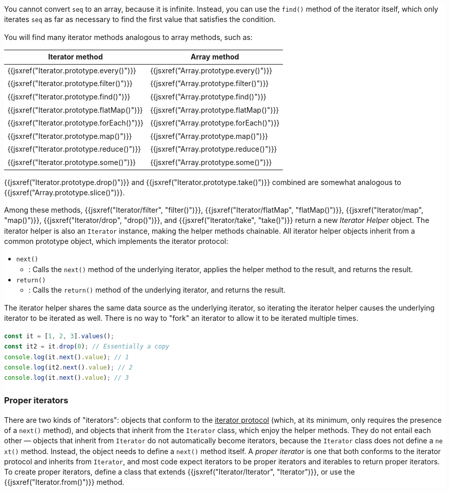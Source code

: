 You cannot convert `seq` to an array, because it is infinite. Instead, you can use the `find()` method of the iterator itself, which only iterates `seq` as far as necessary to find the first value that satisfies the condition.

You will find many iterator methods analogous to array methods, such as:

| Iterator method                            | Array method                            |
| ------------------------------------------ | --------------------------------------- |
| {{jsxref("Iterator.prototype.every()")}}   | {{jsxref("Array.prototype.every()")}}   |
| {{jsxref("Iterator.prototype.filter()")}}  | {{jsxref("Array.prototype.filter()")}}  |
| {{jsxref("Iterator.prototype.find()")}}    | {{jsxref("Array.prototype.find()")}}    |
| {{jsxref("Iterator.prototype.flatMap()")}} | {{jsxref("Array.prototype.flatMap()")}} |
| {{jsxref("Iterator.prototype.forEach()")}} | {{jsxref("Array.prototype.forEach()")}} |
| {{jsxref("Iterator.prototype.map()")}}     | {{jsxref("Array.prototype.map()")}}     |
| {{jsxref("Iterator.prototype.reduce()")}}  | {{jsxref("Array.prototype.reduce()")}}  |
| {{jsxref("Iterator.prototype.some()")}}    | {{jsxref("Array.prototype.some()")}}    |

{{jsxref("Iterator.prototype.drop()")}} and {{jsxref("Iterator.prototype.take()")}} combined are somewhat analogous to {{jsxref("Array.prototype.slice()")}}.

Among these methods, {{jsxref("Iterator/filter", "filter()")}}, {{jsxref("Iterator/flatMap", "flatMap()")}}, {{jsxref("Iterator/map", "map()")}}, {{jsxref("Iterator/drop", "drop()")}}, and {{jsxref("Iterator/take", "take()")}} return a new _Iterator Helper_ object. The iterator helper is also an `Iterator` instance, making the helper methods chainable. All iterator helper objects inherit from a common prototype object, which implements the iterator protocol:

- `next()`
  - : Calls the `next()` method of the underlying iterator, applies the helper method to the result, and returns the result.
- `return()`
  - : Calls the `return()` method of the underlying iterator, and returns the result.

The iterator helper shares the same data source as the underlying iterator, so iterating the iterator helper causes the underlying iterator to be iterated as well. There is no way to "fork" an iterator to allow it to be iterated multiple times.

```js
const it = [1, 2, 3].values();
const it2 = it.drop(0); // Essentially a copy
console.log(it.next().value); // 1
console.log(it2.next().value); // 2
console.log(it.next().value); // 3
```

### Proper iterators

There are two kinds of "iterators": objects that conform to the [iterator protocol](/Web/JavaScript/Reference/Iteration_protocols#the_iterator_protocol) (which, at its minimum, only requires the presence of a `next()` method), and objects that inherit from the `Iterator` class, which enjoy the helper methods. They do not entail each other — objects that inherit from `Iterator` do not automatically become iterators, because the `Iterator` class does not define a `next()` method. Instead, the object needs to define a `next()` method itself. A _proper iterator_ is one that both conforms to the iterator protocol and inherits from `Iterator`, and most code expect iterators to be proper iterators and iterables to return proper iterators. To create proper iterators, define a class that extends {{jsxref("Iterator/Iterator", "Iterator")}}, or use the {{jsxref("Iterator.from()")}} method.
